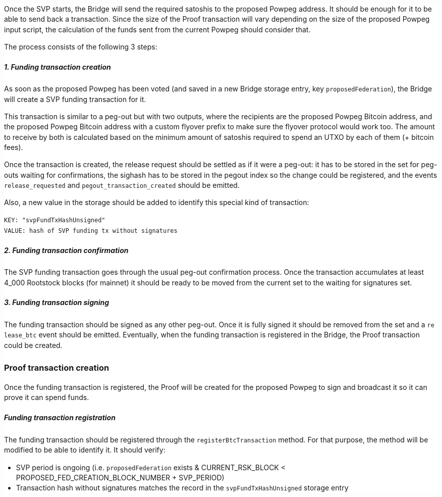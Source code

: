 Once the SVP starts, the Bridge will send the required satoshis to the proposed Powpeg address. It should be enough for it to be able to send back a transaction. Since the size of the Proof transaction will vary depending on the size of the proposed Powpeg input script, the calculation of the funds sent from the current Powpeg should consider that.


The process consists of the following 3 steps:

##### 1. Funding transaction creation

As soon as the proposed Powpeg has been voted (and saved in a new Bridge storage entry, key `proposedFederation`), the Bridge will create a SVP funding transaction for it.

This transaction is similar to a peg-out but with two outputs, where the recipients are the proposed Powpeg Bitcoin address, and the proposed Powpeg Bitcoin address with a custom flyover prefix to make sure the flyover protocol would work too. The amount to receive by both is calculated based on the minimum amount of satoshis required to spend an UTXO by each of them (+ bitcoin fees).

Once the transaction is created, the release request should be settled as if it were a peg-out: it has to be stored in the set for peg-outs waiting for confirmations, the sighash has to be stored in the pegout index so the change could be registered, and the events `release_requested` and `pegout_transaction_created` should be emitted.

Also, a new value in the storage should be added to identify this special kind of transaction:
    
    KEY: "svpFundTxHashUnsigned"
    VALUE: hash of SVP funding tx without signatures

##### 2. Funding transaction confirmation

The SVP funding transaction goes through the usual peg-out confirmation process. Once the transaction accumulates at least 4_000 Rootstock blocks (for mainnet) it should be ready to be moved from the current set to the waiting for signatures set.

##### 3. Funding transaction signing

The funding transaction should be signed as any other peg-out. Once it is fully signed it should be removed from the set and a `release_btc` event should be emitted.
Eventually, when the funding transaction is registered in the Bridge, the Proof transaction could be created.


### Proof transaction creation

Once the funding transaction is registered, the Proof will be created for the proposed Powpeg to sign and broadcast it so it can prove it can spend funds.

##### Funding transaction registration
The funding transaction should be registered through the `registerBtcTransaction` method.
For that purpose, the method will be modified to be able to identify it.
It should verify:
- SVP period is ongoing
(i.e. `proposedFederation` exists & CURRENT_RSK_BLOCK < PROPOSED_FED_CREATION_BLOCK_NUMBER + SVP_PERIOD)
- Transaction hash without signatures matches the record in the `svpFundTxHashUnsigned` storage entry
